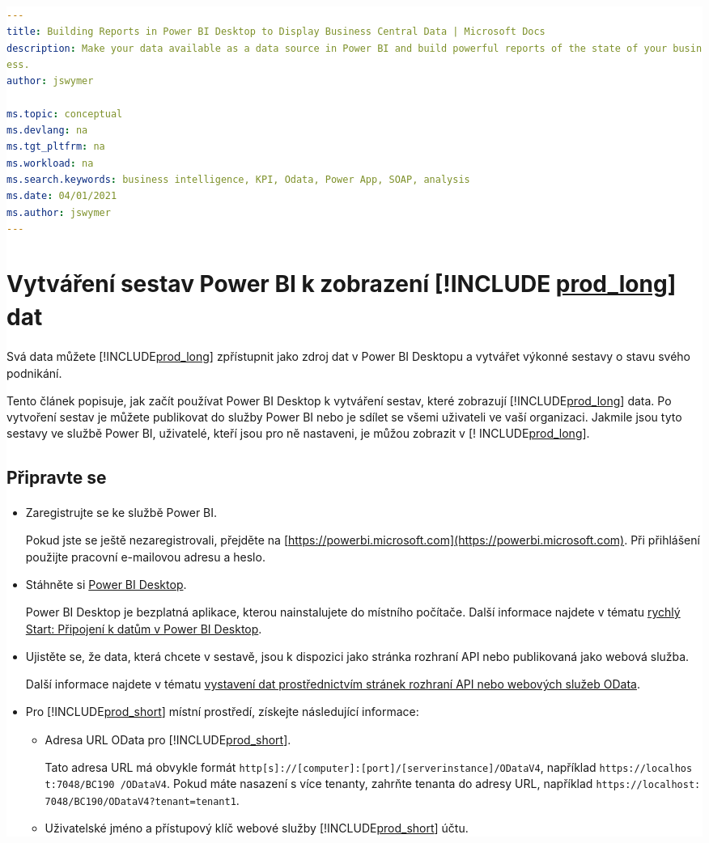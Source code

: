 ```yaml
---
title: Building Reports in Power BI Desktop to Display Business Central Data | Microsoft Docs
description: Make your data available as a data source in Power BI and build powerful reports of the state of your business.
author: jswymer

ms.topic: conceptual
ms.devlang: na
ms.tgt_pltfrm: na
ms.workload: na
ms.search.keywords: business intelligence, KPI, Odata, Power App, SOAP, analysis
ms.date: 04/01/2021
ms.author: jswymer
---
```


# Vytváření sestav Power BI k zobrazení [!INCLUDE [prod_long](includes/prod_long.md)] dat

Svá data  můžete [!INCLUDE[prod_long](includes/prod_long.md)] zpřístupnit jako zdroj dat v Power BI Desktopu a vytvářet výkonné sestavy o stavu svého podnikání.

Tento článek popisuje, jak začít používat Power BI Desktop k vytváření sestav, které zobrazují [!INCLUDE[prod_long](includes/prod_long.md)] data.  Po vytvoření sestav je můžete publikovat do služby Power BI nebo je sdílet se všemi uživateli ve vaší organizaci. Jakmile jsou tyto sestavy ve službě Power BI, uživatelé, kteří jsou pro ně nastaveni, je můžou zobrazit v [! INCLUDE[prod_long](includes/prod_long.md)].

## Připravte se

- Zaregistrujte se ke službě Power BI.

   Pokud jste se ještě nezaregistrovali, přejděte na [https://powerbi.microsoft.com](https://powerbi.microsoft.com). Při přihlášení použijte pracovní e-mailovou adresu a heslo.

- Stáhněte si [Power BI Desktop](https://powerbi.microsoft.com/desktop/).

   Power BI Desktop je bezplatná aplikace, kterou nainstalujete do místního počítače. Další informace najdete v tématu [rychlý Start: Připojení k datům v Power BI Desktop](/power-bi/desktop-quickstart-connect-to-data).

- Ujistěte se, že data, která chcete v sestavě, jsou k dispozici jako stránka rozhraní API nebo publikovaná jako webová služba.

   Další informace najdete v tématu [vystavení dat prostřednictvím stránek rozhraní API nebo webových služeb OData](admin-powerbi-setup.md#exposedata).

- Pro [!INCLUDE[prod_short](includes/prod_short.md)] místní prostředí, získejte následující informace:

   - Adresa URL OData pro [!INCLUDE[prod_short](includes/prod_short.md)].

      Tato adresa URL má obvykle formát `http[s]://[computer]:[port]/[serverinstance]/ODataV4`, například `https://localhost:7048/BC190 /ODataV4`. Pokud máte nasazení s více tenanty, zahrňte tenanta do adresy URL, například `https://localhost:7048/BC190/ODataV4?tenant=tenant1`.
   - Uživatelské jméno a přístupový klíč webové služby [!INCLUDE[prod_short](includes/prod_short.md)] účtu.
